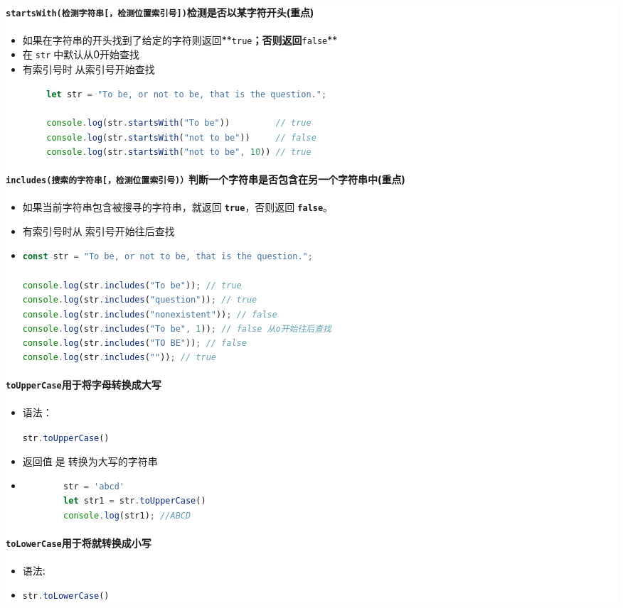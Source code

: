 

#### ``startsWith(检测字符串[，检测位置索引号])``检测是否以某字符开头(重点)

+  如果在字符串的开头找到了给定的字符则返回**`true`**；否则返回**`false`** 
+  在 `str` 中默认从0开始查找 
+ 有索引号时 从索引号开始查找

``` js
        let str = "To be, or not to be, that is the question.";

        console.log(str.startsWith("To be"))         // true
        console.log(str.startsWith("not to be"))     // false
        console.log(str.startsWith("not to be", 10)) // true
```





#### ``includes(搜索的字符串[，检测位置索引号)）``判断一个字符串是否包含在另一个字符串中(重点)

+  如果当前字符串包含被搜寻的字符串，就返回 **`true`**，否则返回 **`false`**。

+ 有索引号时从 索引号开始往后查找 

+ ``` js
  const str = "To be, or not to be, that is the question.";
  
  console.log(str.includes("To be")); // true
  console.log(str.includes("question")); // true
  console.log(str.includes("nonexistent")); // false
  console.log(str.includes("To be", 1)); // false 从o开始往后查找
  console.log(str.includes("TO BE")); // false
  console.log(str.includes("")); // true
  
  ```



####  `toUpperCase`用于将字母转换成大写

+ 语法：

  ``` js
  str.toUpperCase()
  ```

+ 返回值 是 转换为大写的字符串

+ ``` js
          str = 'abcd'
          let str1 = str.toUpperCase()
          console.log(str1); //ABCD
  ```



#### `toLowerCase`用于将就转换成小写

+ 语法:

+ ``` js
  str.toLowerCase()
  ```
